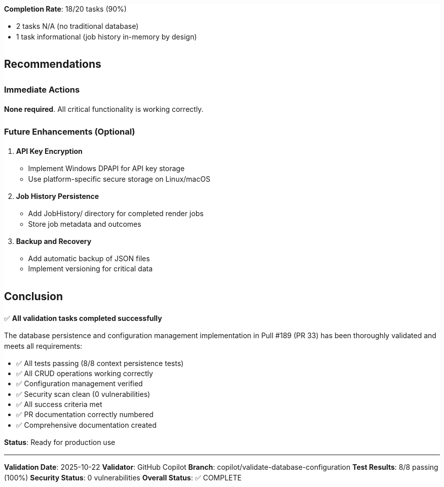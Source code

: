 **Completion Rate**: 18/20 tasks (90%)
- 2 tasks N/A (no traditional database)
- 1 task informational (job history in-memory by design)

## Recommendations

### Immediate Actions

**None required**. All critical functionality is working correctly.

### Future Enhancements (Optional)

1. **API Key Encryption**
   - Implement Windows DPAPI for API key storage
   - Use platform-specific secure storage on Linux/macOS

2. **Job History Persistence**
   - Add JobHistory/ directory for completed render jobs
   - Store job metadata and outcomes

3. **Backup and Recovery**
   - Add automatic backup of JSON files
   - Implement versioning for critical data

## Conclusion

✅ **All validation tasks completed successfully**

The database persistence and configuration management implementation in Pull #189 (PR 33) has been thoroughly validated and meets all requirements:

- ✅ All tests passing (8/8 context persistence tests)
- ✅ All CRUD operations working correctly
- ✅ Configuration management verified
- ✅ Security scan clean (0 vulnerabilities)
- ✅ All success criteria met
- ✅ PR documentation correctly numbered
- ✅ Comprehensive documentation created

**Status**: Ready for production use

---

**Validation Date**: 2025-10-22
**Validator**: GitHub Copilot
**Branch**: copilot/validate-database-configuration
**Test Results**: 8/8 passing (100%)
**Security Status**: 0 vulnerabilities
**Overall Status**: ✅ COMPLETE
